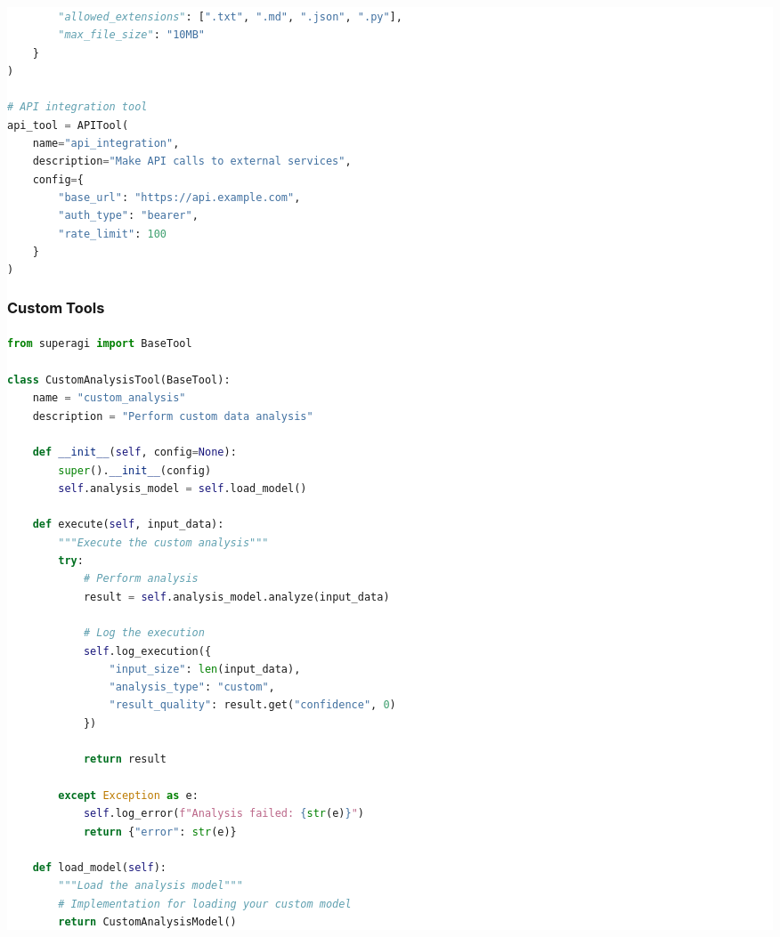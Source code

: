 ```python
        "allowed_extensions": [".txt", ".md", ".json", ".py"],
        "max_file_size": "10MB"
    }
)

# API integration tool
api_tool = APITool(
    name="api_integration",
    description="Make API calls to external services",
    config={
        "base_url": "https://api.example.com",
        "auth_type": "bearer",
        "rate_limit": 100
    }
)
```

### Custom Tools

```python
from superagi import BaseTool

class CustomAnalysisTool(BaseTool):
    name = "custom_analysis"
    description = "Perform custom data analysis"

    def __init__(self, config=None):
        super().__init__(config)
        self.analysis_model = self.load_model()

    def execute(self, input_data):
        """Execute the custom analysis"""
        try:
            # Perform analysis
            result = self.analysis_model.analyze(input_data)

            # Log the execution
            self.log_execution({
                "input_size": len(input_data),
                "analysis_type": "custom",
                "result_quality": result.get("confidence", 0)
            })

            return result

        except Exception as e:
            self.log_error(f"Analysis failed: {str(e)}")
            return {"error": str(e)}

    def load_model(self):
        """Load the analysis model"""
        # Implementation for loading your custom model
        return CustomAnalysisModel()
```
